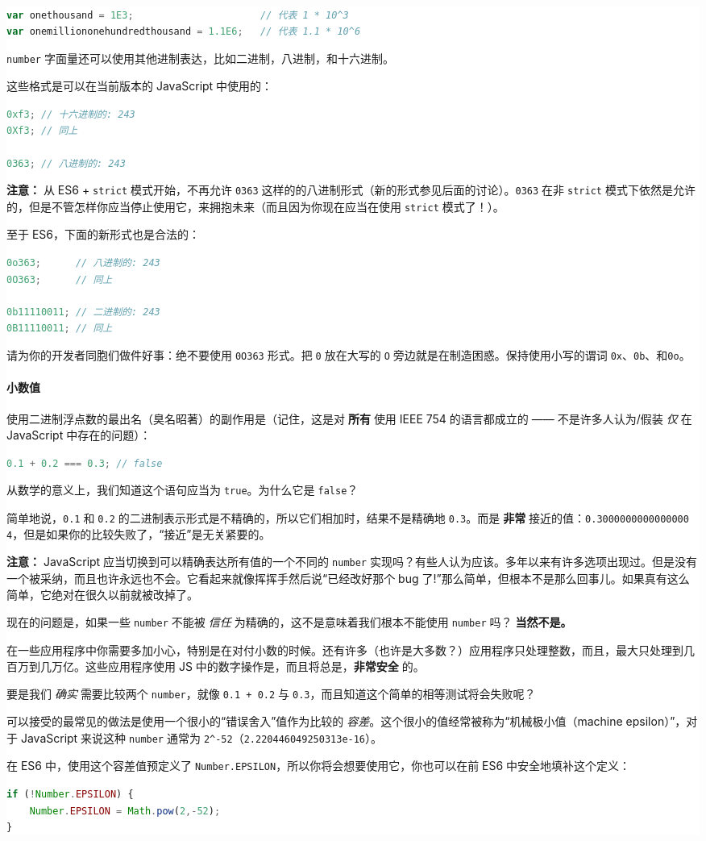 ```js
var onethousand = 1E3;						// 代表 1 * 10^3
var onemilliononehundredthousand = 1.1E6;	// 代表 1.1 * 10^6
```

`number` 字面量还可以使用其他进制表达，比如二进制，八进制，和十六进制。

这些格式是可以在当前版本的 JavaScript 中使用的：

```js
0xf3; // 十六进制的: 243
0Xf3; // 同上

0363; // 八进制的: 243
```

**注意：** 从 ES6 + `strict` 模式开始，不再允许 `0363` 这样的的八进制形式（新的形式参见后面的讨论）。`0363` 在非 `strict` 模式下依然是允许的，但是不管怎样你应当停止使用它，来拥抱未来（而且因为你现在应当在使用 `strict` 模式了！）。

至于 ES6，下面的新形式也是合法的：

```js
0o363;		// 八进制的: 243
0O363;		// 同上

0b11110011;	// 二进制的: 243
0B11110011; // 同上
```

请为你的开发者同胞们做件好事：绝不要使用 `0O363` 形式。把 `0` 放在大写的 `O` 旁边就是在制造困惑。保持使用小写的谓词 `0x`、`0b`、和`0o`。

#### 小数值

使用二进制浮点数的最出名（臭名昭著）的副作用是（记住，这是对 **所有** 使用 IEEE 754 的语言都成立的 —— 不是许多人认为/假装 *仅* 在 JavaScript 中存在的问题）：

```js
0.1 + 0.2 === 0.3; // false
```

从数学的意义上，我们知道这个语句应当为 `true`。为什么它是 `false`？

简单地说，`0.1` 和 `0.2` 的二进制表示形式是不精确的，所以它们相加时，结果不是精确地 `0.3`。而是 **非常** 接近的值：`0.30000000000000004`，但是如果你的比较失败了，“接近”是无关紧要的。

**注意：** JavaScript 应当切换到可以精确表达所有值的一个不同的 `number` 实现吗？有些人认为应该。多年以来有许多选项出现过。但是没有一个被采纳，而且也许永远也不会。它看起来就像挥挥手然后说“已经改好那个 bug 了!”那么简单，但根本不是那么回事儿。如果真有这么简单，它绝对在很久以前就被改掉了。

现在的问题是，如果一些 `number` 不能被 *信任* 为精确的，这不是意味着我们根本不能使用 `number` 吗？ **当然不是。**

在一些应用程序中你需要多加小心，特别是在对付小数的时候。还有许多（也许是大多数？）应用程序只处理整数，而且，最大只处理到几百万到几万亿。这些应用程序使用 JS 中的数字操作是，而且将总是，**非常安全** 的。

要是我们 *确实* 需要比较两个 `number`，就像 `0.1 + 0.2` 与 `0.3`，而且知道这个简单的相等测试将会失败呢？

可以接受的最常见的做法是使用一个很小的“错误舍入”值作为比较的 *容差*。这个很小的值经常被称为“机械极小值（machine epsilon）”，对于 JavaScript 来说这种 `number` 通常为 `2^-52`（`2.220446049250313e-16`）。

在 ES6 中，使用这个容差值预定义了 `Number.EPSILON`，所以你将会想要使用它，你也可以在前 ES6 中安全地填补这个定义：

```js
if (!Number.EPSILON) {
	Number.EPSILON = Math.pow(2,-52);
}
```
